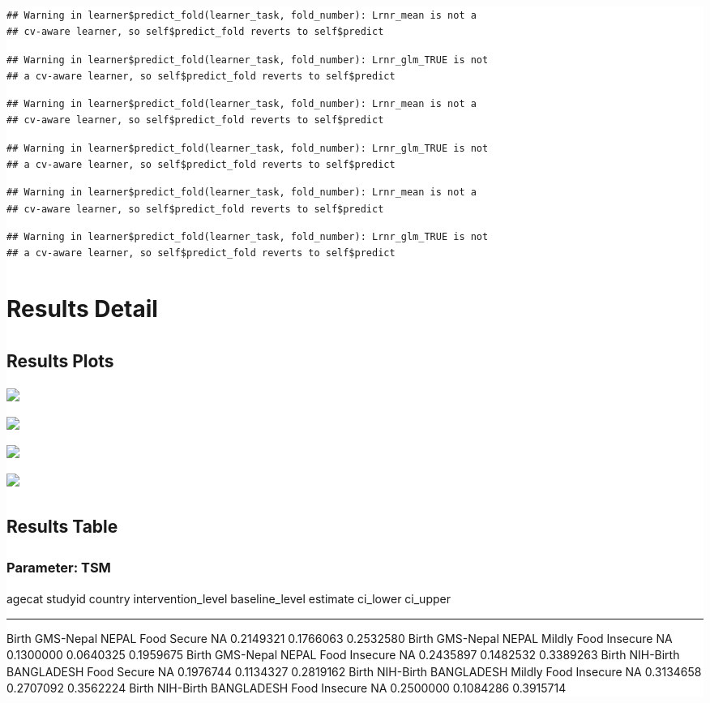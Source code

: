 ```
## Warning in learner$predict_fold(learner_task, fold_number): Lrnr_mean is not a
## cv-aware learner, so self$predict_fold reverts to self$predict
```

```
## Warning in learner$predict_fold(learner_task, fold_number): Lrnr_glm_TRUE is not
## a cv-aware learner, so self$predict_fold reverts to self$predict
```

```
## Warning in learner$predict_fold(learner_task, fold_number): Lrnr_mean is not a
## cv-aware learner, so self$predict_fold reverts to self$predict
```

```
## Warning in learner$predict_fold(learner_task, fold_number): Lrnr_glm_TRUE is not
## a cv-aware learner, so self$predict_fold reverts to self$predict
```

```
## Warning in learner$predict_fold(learner_task, fold_number): Lrnr_mean is not a
## cv-aware learner, so self$predict_fold reverts to self$predict
```

```
## Warning in learner$predict_fold(learner_task, fold_number): Lrnr_glm_TRUE is not
## a cv-aware learner, so self$predict_fold reverts to self$predict
```




# Results Detail

## Results Plots
![](/tmp/b77203a6-477c-416c-a07b-913476b1bbb2/d34f0e2a-2853-4d25-a7da-761ceb817a86/REPORT_files/figure-html/plot_tsm-1.png)

![](/tmp/b77203a6-477c-416c-a07b-913476b1bbb2/d34f0e2a-2853-4d25-a7da-761ceb817a86/REPORT_files/figure-html/plot_rr-1.png)



![](/tmp/b77203a6-477c-416c-a07b-913476b1bbb2/d34f0e2a-2853-4d25-a7da-761ceb817a86/REPORT_files/figure-html/plot_paf-1.png)

![](/tmp/b77203a6-477c-416c-a07b-913476b1bbb2/d34f0e2a-2853-4d25-a7da-761ceb817a86/REPORT_files/figure-html/plot_par-1.png)

## Results Table

### Parameter: TSM


agecat      studyid      country      intervention_level     baseline_level     estimate    ci_lower    ci_upper
----------  -----------  -----------  ---------------------  ---------------  ----------  ----------  ----------
Birth       GMS-Nepal    NEPAL        Food Secure            NA                0.2149321   0.1766063   0.2532580
Birth       GMS-Nepal    NEPAL        Mildly Food Insecure   NA                0.1300000   0.0640325   0.1959675
Birth       GMS-Nepal    NEPAL        Food Insecure          NA                0.2435897   0.1482532   0.3389263
Birth       NIH-Birth    BANGLADESH   Food Secure            NA                0.1976744   0.1134327   0.2819162
Birth       NIH-Birth    BANGLADESH   Mildly Food Insecure   NA                0.3134658   0.2707092   0.3562224
Birth       NIH-Birth    BANGLADESH   Food Insecure          NA                0.2500000   0.1084286   0.3915714